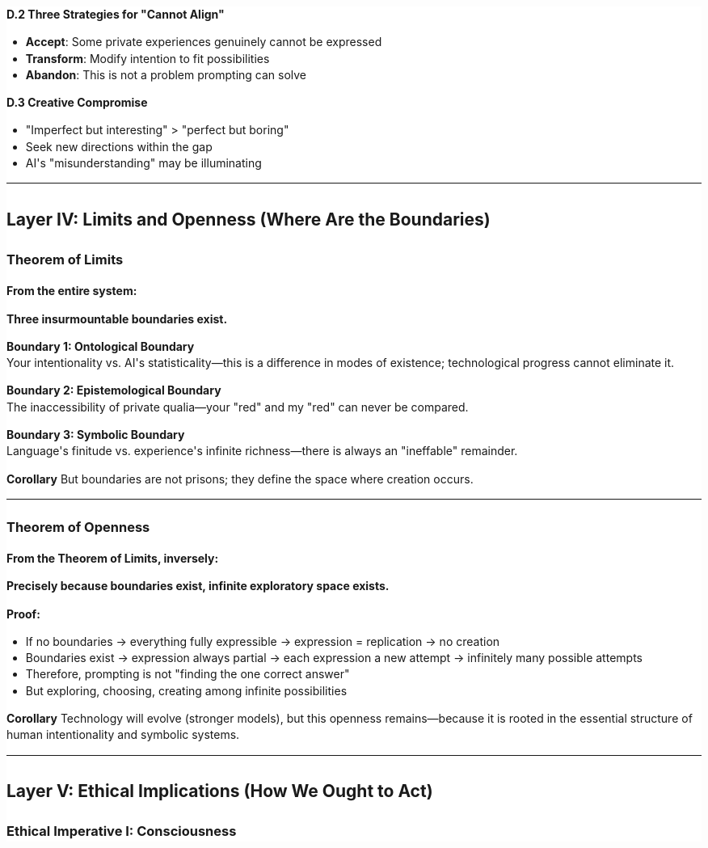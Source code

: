 **D.2 Three Strategies for "Cannot Align"**  
- **Accept**: Some private experiences genuinely cannot be expressed
- **Transform**: Modify intention to fit possibilities
- **Abandon**: This is not a problem prompting can solve

**D.3 Creative Compromise**  
- "Imperfect but interesting" > "perfect but boring"
- Seek new directions within the gap
- AI's "misunderstanding" may be illuminating

---

## Layer IV: Limits and Openness (Where Are the Boundaries)

### Theorem of Limits

**From the entire system:**

**Three insurmountable boundaries exist.**

**Boundary 1: Ontological Boundary**  
Your intentionality vs. AI's statisticality—this is a difference in modes of existence; technological progress cannot eliminate it.

**Boundary 2: Epistemological Boundary**  
The inaccessibility of private qualia—your "red" and my "red" can never be compared.

**Boundary 3: Symbolic Boundary**  
Language's finitude vs. experience's infinite richness—there is always an "ineffable" remainder.

**Corollary** But boundaries are not prisons; they define the space where creation occurs.

---

### Theorem of Openness

**From the Theorem of Limits, inversely:**

**Precisely because boundaries exist, infinite exploratory space exists.**

**Proof:**
- If no boundaries → everything fully expressible → expression = replication → no creation
- Boundaries exist → expression always partial → each expression a new attempt → infinitely many possible attempts
- Therefore, prompting is not "finding the one correct answer"
- But exploring, choosing, creating among infinite possibilities

**Corollary** Technology will evolve (stronger models), but this openness remains—because it is rooted in the essential structure of human intentionality and symbolic systems.

---

## Layer V: Ethical Implications (How We Ought to Act)

### Ethical Imperative I: Consciousness
